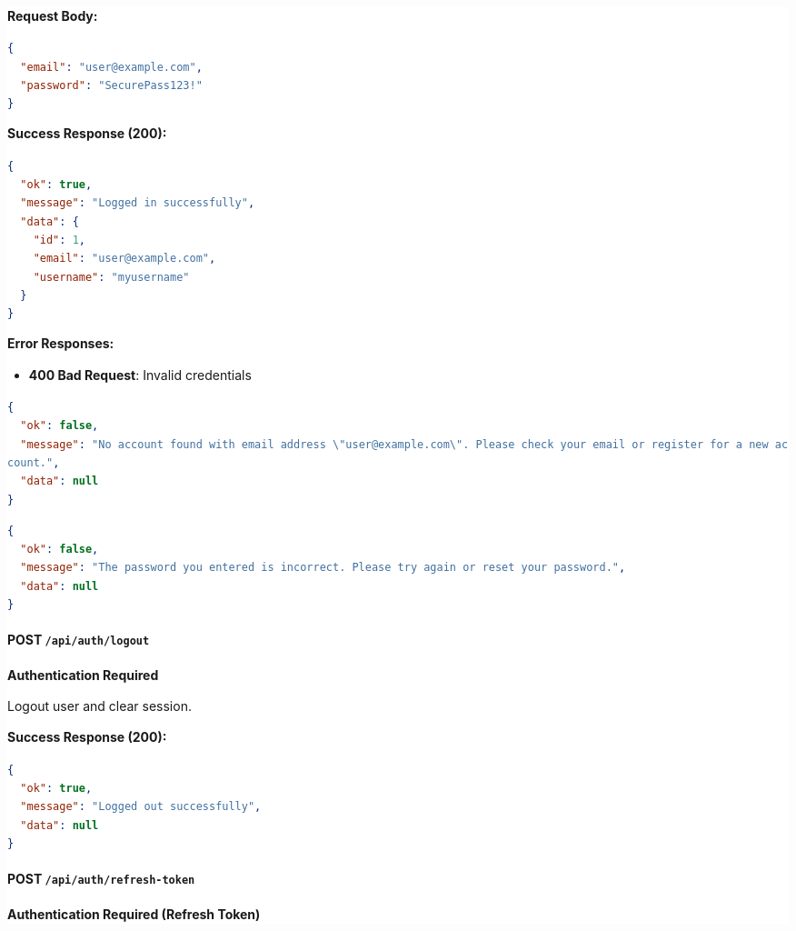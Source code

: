 **Request Body:**
```json
{
  "email": "user@example.com",
  "password": "SecurePass123!"
}
```

**Success Response (200):**
```json
{
  "ok": true,
  "message": "Logged in successfully",
  "data": {
    "id": 1,
    "email": "user@example.com",
    "username": "myusername"
  }
}
```

**Error Responses:**
- **400 Bad Request**: Invalid credentials
```json
{
  "ok": false,
  "message": "No account found with email address \"user@example.com\". Please check your email or register for a new account.",
  "data": null
}
```

```json
{
  "ok": false,
  "message": "The password you entered is incorrect. Please try again or reset your password.",
  "data": null
}
```

#### POST `/api/auth/logout`
**Authentication Required**

Logout user and clear session.

**Success Response (200):**
```json
{
  "ok": true,
  "message": "Logged out successfully",
  "data": null
}
```

#### POST `/api/auth/refresh-token`
**Authentication Required (Refresh Token)**
